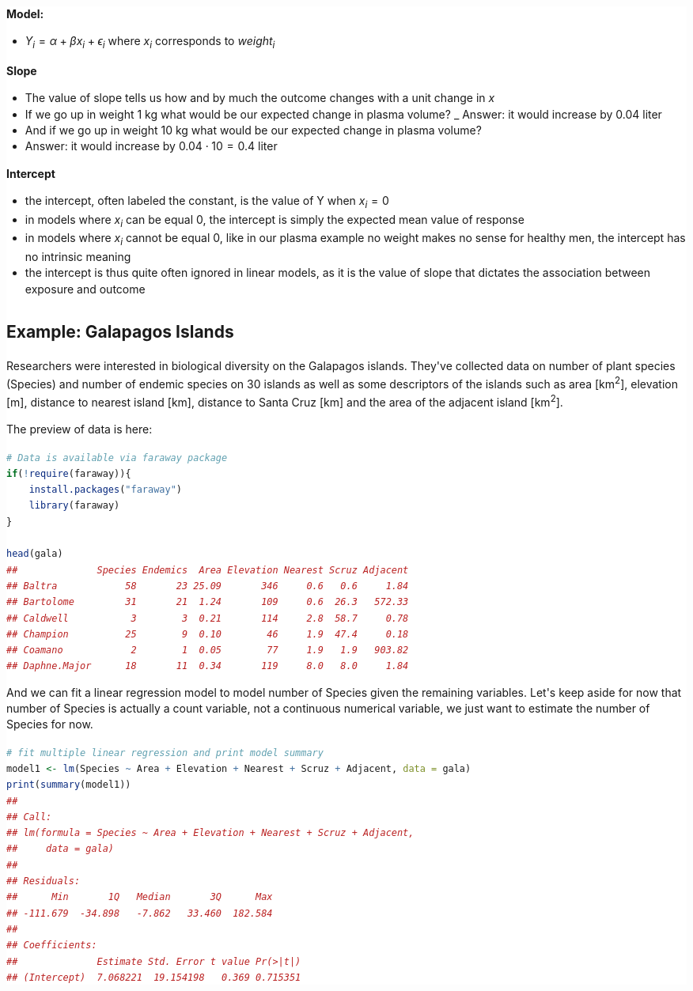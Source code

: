 
**Model:** 

- $Y_i = \alpha + \beta x_i + \epsilon_i$ where $x_i$ corresponds to $weight_i$

**Slope**

- The value of slope tells us how and by much the outcome changes with a unit change in $x$
- If we go up in weight 1 kg what would be our expected change in plasma volume? 
_ Answer: it would increase by 0.04 liter
- And if we go up in weight 10 kg what would be our expected change in plasma volume?
- Answer: it would increase by $0.04 \cdot 10 = 0.4$ liter

**Intercept**

- the intercept, often labeled the constant, is the value of Y when $x_i=0$
- in models where $x_i$ can be equal 0, the intercept is simply the expected mean value of response
- in models where $x_i$ cannot be equal 0, like in our plasma example no weight makes no sense for healthy men, the intercept has no intrinsic meaning
- the intercept is thus quite often ignored in linear models, as it is the value of slope that dictates the association between exposure and outcome


## Example: Galapagos Islands
Researchers were interested in biological diversity on the Galapagos islands. They've collected data on number of plant species (Species) and number of endemic species on 30 islands as well as some descriptors of the islands such as area [$\mathrm{km^2}$], elevation [m], distance to nearest island [km], distance to Santa Cruz [km] and the area of the adjacent island [$\mathrm{km^2}$].  

The preview of data is here: 

```r
# Data is available via faraway package
if(!require(faraway)){
    install.packages("faraway")
    library(faraway)
}

head(gala)
##              Species Endemics  Area Elevation Nearest Scruz Adjacent
## Baltra            58       23 25.09       346     0.6   0.6     1.84
## Bartolome         31       21  1.24       109     0.6  26.3   572.33
## Caldwell           3        3  0.21       114     2.8  58.7     0.78
## Champion          25        9  0.10        46     1.9  47.4     0.18
## Coamano            2        1  0.05        77     1.9   1.9   903.82
## Daphne.Major      18       11  0.34       119     8.0   8.0     1.84
```

And we can fit a linear regression model to model number of Species given the remaining variables. Let's keep aside for now that number of Species is actually a count variable, not a continuous numerical variable, we just want to estimate the number of Species for now. 

```r
# fit multiple linear regression and print model summary
model1 <- lm(Species ~ Area + Elevation + Nearest + Scruz + Adjacent, data = gala)
print(summary(model1))
## 
## Call:
## lm(formula = Species ~ Area + Elevation + Nearest + Scruz + Adjacent, 
##     data = gala)
## 
## Residuals:
##      Min       1Q   Median       3Q      Max 
## -111.679  -34.898   -7.862   33.460  182.584 
## 
## Coefficients:
##              Estimate Std. Error t value Pr(>|t|)    
## (Intercept)  7.068221  19.154198   0.369 0.715351    
```